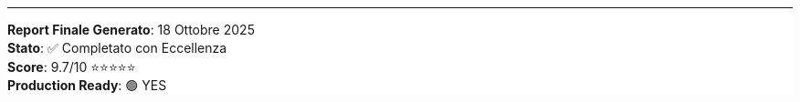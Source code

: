 
---

**Report Finale Generato**: 18 Ottobre 2025  
**Stato**: ✅ Completato con Eccellenza  
**Score**: 9.7/10 ⭐⭐⭐⭐⭐  
**Production Ready**: 🟢 YES

